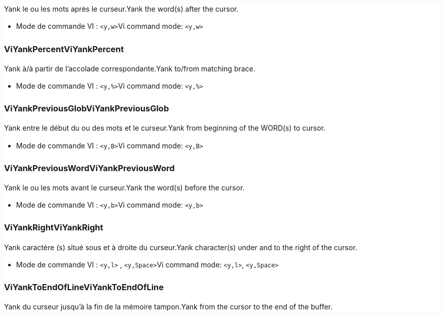 <span data-ttu-id="93f26-396">Yank le ou les mots après le curseur.</span><span class="sxs-lookup"><span data-stu-id="93f26-396">Yank the word(s) after the cursor.</span></span>

- <span data-ttu-id="93f26-397">Mode de commande VI : `<y,w>`</span><span class="sxs-lookup"><span data-stu-id="93f26-397">Vi command mode: `<y,w>`</span></span>

### <a name="viyankpercent"></a><span data-ttu-id="93f26-398">ViYankPercent</span><span class="sxs-lookup"><span data-stu-id="93f26-398">ViYankPercent</span></span>

<span data-ttu-id="93f26-399">Yank à/à partir de l’accolade correspondante.</span><span class="sxs-lookup"><span data-stu-id="93f26-399">Yank to/from matching brace.</span></span>

- <span data-ttu-id="93f26-400">Mode de commande VI : `<y,%>`</span><span class="sxs-lookup"><span data-stu-id="93f26-400">Vi command mode: `<y,%>`</span></span>

### <a name="viyankpreviousglob"></a><span data-ttu-id="93f26-401">ViYankPreviousGlob</span><span class="sxs-lookup"><span data-stu-id="93f26-401">ViYankPreviousGlob</span></span>

<span data-ttu-id="93f26-402">Yank entre le début du ou des mots et le curseur.</span><span class="sxs-lookup"><span data-stu-id="93f26-402">Yank from beginning of the WORD(s) to cursor.</span></span>

- <span data-ttu-id="93f26-403">Mode de commande VI : `<y,B>`</span><span class="sxs-lookup"><span data-stu-id="93f26-403">Vi command mode: `<y,B>`</span></span>

### <a name="viyankpreviousword"></a><span data-ttu-id="93f26-404">ViYankPreviousWord</span><span class="sxs-lookup"><span data-stu-id="93f26-404">ViYankPreviousWord</span></span>

<span data-ttu-id="93f26-405">Yank le ou les mots avant le curseur.</span><span class="sxs-lookup"><span data-stu-id="93f26-405">Yank the word(s) before the cursor.</span></span>

- <span data-ttu-id="93f26-406">Mode de commande VI : `<y,b>`</span><span class="sxs-lookup"><span data-stu-id="93f26-406">Vi command mode: `<y,b>`</span></span>

### <a name="viyankright"></a><span data-ttu-id="93f26-407">ViYankRight</span><span class="sxs-lookup"><span data-stu-id="93f26-407">ViYankRight</span></span>

<span data-ttu-id="93f26-408">Yank caractère (s) situé sous et à droite du curseur.</span><span class="sxs-lookup"><span data-stu-id="93f26-408">Yank character(s) under and to the right of the cursor.</span></span>

- <span data-ttu-id="93f26-409">Mode de commande VI : `<y,l>` , `<y,Space>`</span><span class="sxs-lookup"><span data-stu-id="93f26-409">Vi command mode: `<y,l>`, `<y,Space>`</span></span>

### <a name="viyanktoendofline"></a><span data-ttu-id="93f26-410">ViYankToEndOfLine</span><span class="sxs-lookup"><span data-stu-id="93f26-410">ViYankToEndOfLine</span></span>

<span data-ttu-id="93f26-411">Yank du curseur jusqu’à la fin de la mémoire tampon.</span><span class="sxs-lookup"><span data-stu-id="93f26-411">Yank from the cursor to the end of the buffer.</span></span>
